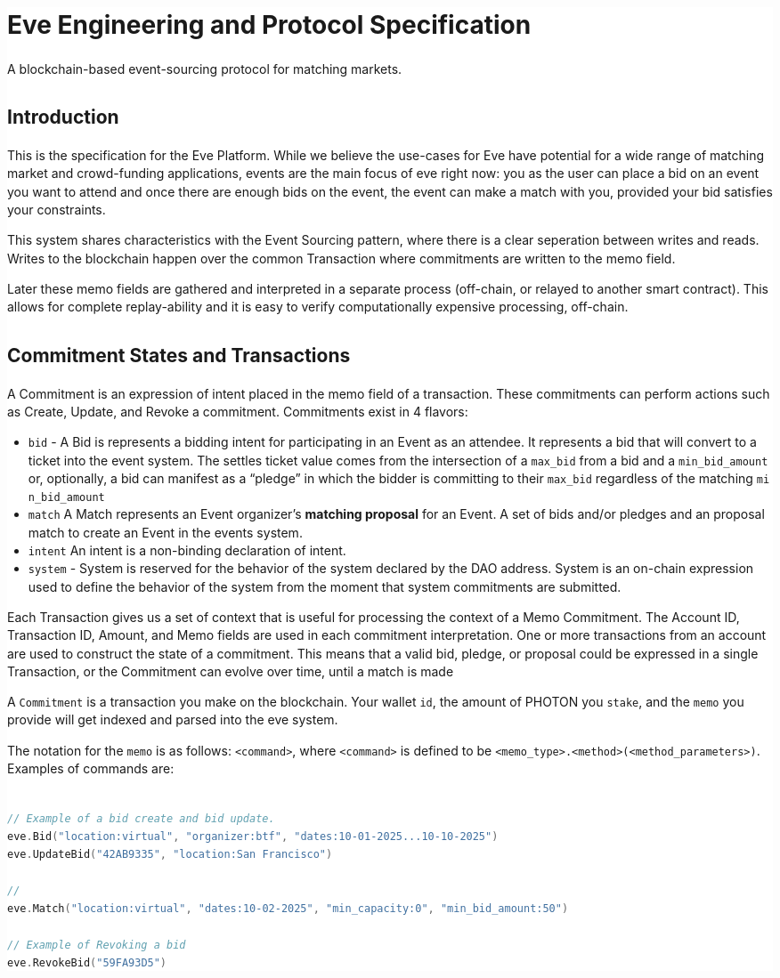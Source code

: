 # Eve Engineering and Protocol Specification

A blockchain-based event-sourcing protocol for matching markets.

## Introduction

This is the specification for the Eve Platform. While we believe the use-cases for Eve have potential for a wide range of matching market and crowd-funding applications, events are the main focus of eve right now: you as the user can place a bid on an event you want to attend and once there are enough bids on the event, the event can make a match with you, provided your bid satisfies your constraints.

This system shares characteristics with the Event Sourcing pattern, where there is a clear seperation between writes and reads. Writes to the blockchain happen over the common Transaction where commitments are written to the memo field.

Later these memo fields are gathered and interpreted in a separate process (off-chain, or relayed to another smart contract). This allows for complete replay-ability and it is easy to verify computationally expensive processing, off-chain.

## Commitment States and Transactions

A Commitment is an expression of intent placed in the memo field of a transaction. These commitments can perform actions such as Create, Update, and Revoke a commitment. Commitments exist in 4 flavors:

- `bid` - A Bid is represents a bidding intent for participating in an Event as an attendee. It represents a bid that will convert to a ticket into the event system. The settles ticket value comes from the intersection of a `max_bid` from a bid and a `min_bid_amount` or, optionally, a bid can manifest as a “pledge” in which the bidder is committing to their `max_bid` regardless of the matching `min_bid_amount`
- `match` A Match represents an Event organizer’s **matching proposal** for an Event. A set of bids and/or pledges and an proposal match to create an Event in the events system.
- `intent` An intent is a non-binding declaration of intent.
- `system` - System is reserved for the behavior of the system declared by the DAO address. System is an on-chain expression used to define the behavior of the system from the moment that system commitments are submitted.

Each Transaction gives us a set of context that is useful for processing the context of a Memo Commitment. The Account ID, Transaction ID, Amount, and Memo fields are used in each commitment interpretation. One or more transactions from an account are used to construct the state of a commitment. This means that a valid bid, pledge, or proposal could be expressed in a single Transaction, or the Commitment can evolve over time, until a match is made

A `Commitment` is a transaction you make on the blockchain. Your wallet `id`, the amount of PHOTON you `stake`, and the `memo` you provide will get indexed and parsed into the eve system.

The notation for the `memo` is as follows: `<command>`, where `<command>` is defined to be `<memo_type>.<method>(<method_parameters>)`. Examples of commands are:

```go

// Example of a bid create and bid update.
eve.Bid("location:virtual", "organizer:btf", "dates:10-01-2025...10-10-2025")
eve.UpdateBid("42AB9335", "location:San Francisco")

// 
eve.Match("location:virtual", "dates:10-02-2025", "min_capacity:0", "min_bid_amount:50")

// Example of Revoking a bid
eve.RevokeBid("59FA93D5")
```

